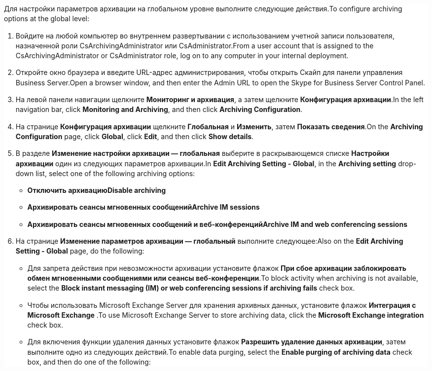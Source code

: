 <span data-ttu-id="d992a-125">Для настройки параметров архивации на глобальном уровне выполните следующие действия.</span><span class="sxs-lookup"><span data-stu-id="d992a-125">To configure archiving options at the global level:</span></span>
  
1. <span data-ttu-id="d992a-126">Войдите на любой компьютер во внутреннем развертывании с использованием учетной записи пользователя, назначенной роли CsArchivingAdministrator или CsAdministrator.</span><span class="sxs-lookup"><span data-stu-id="d992a-126">From a user account that is assigned to the CsArchivingAdministrator or CsAdministrator role, log on to any computer in your internal deployment.</span></span>
    
2. <span data-ttu-id="d992a-127">Откройте окно браузера и введите URL-адрес администрирования, чтобы открыть Скайп для панели управления Business Server.</span><span class="sxs-lookup"><span data-stu-id="d992a-127">Open a browser window, and then enter the Admin URL to open the Skype for Business Server Control Panel.</span></span> 
    
3. <span data-ttu-id="d992a-128">На левой панели навигации щелкните **Мониторинг и архивация**, а затем щелкните **Конфигурация архивации**.</span><span class="sxs-lookup"><span data-stu-id="d992a-128">In the left navigation bar, click **Monitoring and Archiving**, and then click **Archiving Configuration**.</span></span>
    
4. <span data-ttu-id="d992a-129">На странице **Конфигурация архивации** щелкните **Глобальная** и **Изменить**, затем **Показать сведения**.</span><span class="sxs-lookup"><span data-stu-id="d992a-129">On the **Archiving Configuration** page, click **Global**, click **Edit**, and then click **Show details**.</span></span>
    
5. <span data-ttu-id="d992a-130">В разделе **Изменение настройки архивации — глобальная** выберите в раскрывающемся списке **Настройки архивации** один из следующих параметров архивации.</span><span class="sxs-lookup"><span data-stu-id="d992a-130">In **Edit Archiving Setting - Global**, in the **Archiving setting** drop-down list, select one of the following archiving options:</span></span>
    
   - <span data-ttu-id="d992a-131">**Отключить архивацию**</span><span class="sxs-lookup"><span data-stu-id="d992a-131">**Disable archiving**</span></span>
    
   - <span data-ttu-id="d992a-132">**Архивировать сеансы мгновенных сообщений**</span><span class="sxs-lookup"><span data-stu-id="d992a-132">**Archive IM sessions**</span></span>
    
   - <span data-ttu-id="d992a-133">**Архивировать сеансы мгновенных сообщений и веб-конференций**</span><span class="sxs-lookup"><span data-stu-id="d992a-133">**Archive IM and web conferencing sessions**</span></span>
    
6. <span data-ttu-id="d992a-134">На странице **Изменение параметров архивации — глобальный** выполните следующее:</span><span class="sxs-lookup"><span data-stu-id="d992a-134">Also on the **Edit Archiving Setting - Global** page, do the following:</span></span>
    
   - <span data-ttu-id="d992a-135">Для запрета действия при невозможности архивации установите флажок **При сбое архивации заблокировать обмен мгновенными сообщениями или сеансы веб-конференции**.</span><span class="sxs-lookup"><span data-stu-id="d992a-135">To block activity when archiving is not available, select the **Block instant messaging (IM) or web conferencing sessions if archiving fails** check box.</span></span>
    
   - <span data-ttu-id="d992a-136">Чтобы использовать Microsoft Exchange Server для хранения архивных данных, установите флажок **Интеграция с Microsoft Exchange** .</span><span class="sxs-lookup"><span data-stu-id="d992a-136">To use Microsoft Exchange Server to store archiving data, click the **Microsoft Exchange integration** check box.</span></span>
    
   - <span data-ttu-id="d992a-137">Для включения функции удаления данных установите флажок **Разрешить удаление данных архивации**, затем выполните одно из следующих действий.</span><span class="sxs-lookup"><span data-stu-id="d992a-137">To enable data purging, select the **Enable purging of archiving data** check box, and then do one of the following:</span></span>
    
